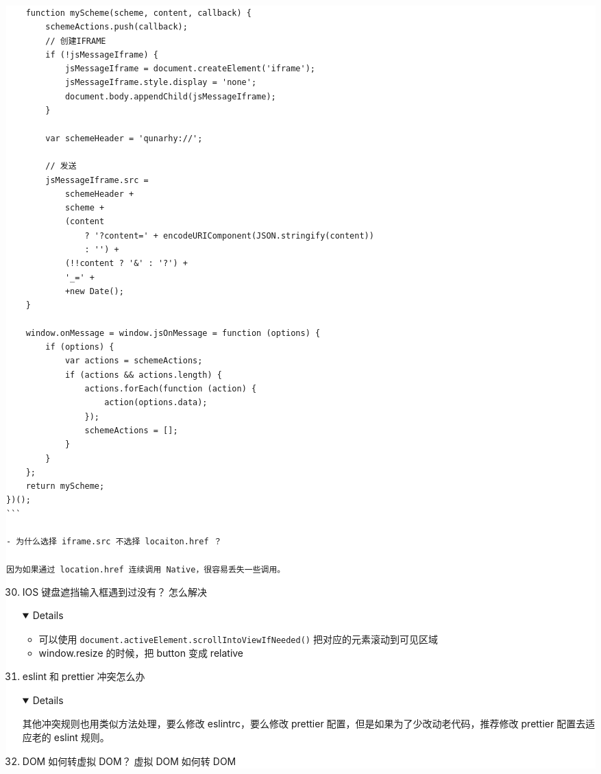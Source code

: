         function myScheme(scheme, content, callback) {
            schemeActions.push(callback);
            // 创建IFRAME
            if (!jsMessageIframe) {
                jsMessageIframe = document.createElement('iframe');
                jsMessageIframe.style.display = 'none';
                document.body.appendChild(jsMessageIframe);
            }

            var schemeHeader = 'qunarhy://';

            // 发送
            jsMessageIframe.src =
                schemeHeader +
                scheme +
                (content
                    ? '?content=' + encodeURIComponent(JSON.stringify(content))
                    : '') +
                (!!content ? '&' : '?') +
                '_=' +
                +new Date();
        }

        window.onMessage = window.jsOnMessage = function (options) {
            if (options) {
                var actions = schemeActions;
                if (actions && actions.length) {
                    actions.forEach(function (action) {
                        action(options.data);
                    });
                    schemeActions = [];
                }
            }
        };
        return myScheme;
    })();
    ```

    - 为什么选择 iframe.src 不选择 locaiton.href ？

    因为如果通过 location.href 连续调用 Native，很容易丢失一些调用。

30. IOS 键盘遮挡输入框遇到过没有？ 怎么解决

    <details open>

    - 可以使用 `document.activeElement.scrollIntoViewIfNeeded()` 把对应的元素滚动到可见区域
    - window.resize 的时候，把 button 变成 relative

31. eslint 和 prettier 冲突怎么办

    <details open>

    其他冲突规则也用类似方法处理，要么修改 eslintrc，要么修改 prettier 配置，但是如果为了少改动老代码，推荐修改 prettier 配置去适应老的 eslint 规则。

32. DOM 如何转虚拟 DOM？ 虚拟 DOM 如何转 DOM
